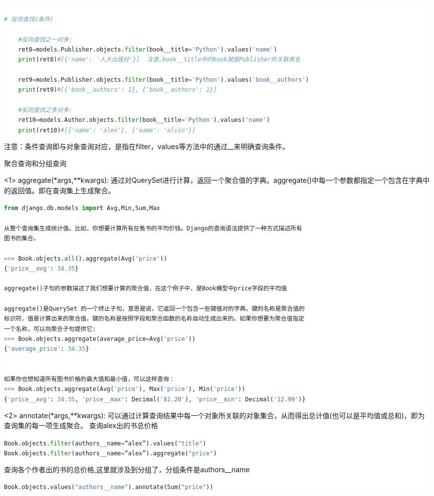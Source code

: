 ```python

# 反向查找(条件)

    #反向查找之一对多:
    ret8=models.Publisher.objects.filter(book__title='Python').values('name')
    print(ret8)#[{'name': '人大出版社'}]  注意,book__title中的book就是Publisher的关联表名

    ret9=models.Publisher.objects.filter(book__title='Python').values('book__authors')
    print(ret9)#[{'book__authors': 1}, {'book__authors': 2}]

    #反向查找之多对多:
    ret10=models.Author.objects.filter(book__title='Python').values('name')
    print(ret10)#[{'name': 'alex'}, {'name': 'alvin'}]
```

注意：条件查询即与对象查询对应，是指在filter，values等方法中的通过__来明确查询条件。

聚合查询和分组查询

<1> aggregate(*args,**kwargs):
通过对QuerySet进行计算，返回一个聚合值的字典。aggregate()中每一个参数都指定一个包含在字典中的返回值。即在查询集上生成聚合。
```python
from django.db.models import Avg,Min,Sum,Max

从整个查询集生成统计值。比如，你想要计算所有在售书的平均价钱。Django的查询语法提供了一种方式描述所有
图书的集合。

>>> Book.objects.all().aggregate(Avg('price'))
{'price__avg': 34.35}

aggregate()子句的参数描述了我们想要计算的聚合值，在这个例子中，是Book模型中price字段的平均值

aggregate()是QuerySet 的一个终止子句，意思是说，它返回一个包含一些键值对的字典。键的名称是聚合值的
标识符，值是计算出来的聚合值。键的名称是按照字段和聚合函数的名称自动生成出来的。如果你想要为聚合值指定
一个名称，可以向聚合子句提供它:
>>> Book.objects.aggregate(average_price=Avg('price'))
{'average_price': 34.35}


如果你也想知道所有图书价格的最大值和最小值，可以这样查询：
>>> Book.objects.aggregate(Avg('price'), Max('price'), Min('price'))
{'price__avg': 34.35, 'price__max': Decimal('81.20'), 'price__min': Decimal('12.99')}
```

<2> annotate(*args,**kwargs):
 可以通过计算查询结果中每一个对象所关联的对象集合，从而得出总计值(也可以是平均值或总和)，即为查询集的每一项生成聚合。
查询alex出的书总价格
```python
Book.objects.filter(authors__name=“alex”).values("title")
Book.objects.filter(authors__name=“alex”).aggregate("price")
```

查询各个作者出的书的总价格,这里就涉及到分组了，分组条件是authors__name
```python
Book.objects.values("authors__name").annotate(Sum("price"))
```
